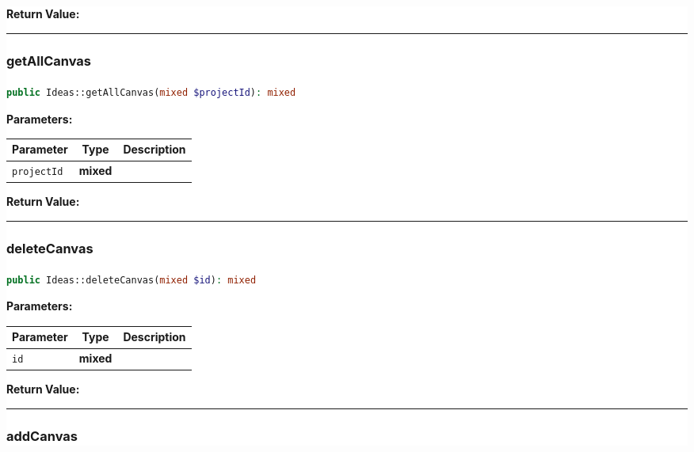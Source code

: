 



**Return Value:**





---
### getAllCanvas



```php
public Ideas::getAllCanvas(mixed $projectId): mixed
```








**Parameters:**

| Parameter | Type | Description |
|-----------|------|-------------|
| `projectId` | **mixed** |  |


**Return Value:**





---
### deleteCanvas



```php
public Ideas::deleteCanvas(mixed $id): mixed
```








**Parameters:**

| Parameter | Type | Description |
|-----------|------|-------------|
| `id` | **mixed** |  |


**Return Value:**





---
### addCanvas
